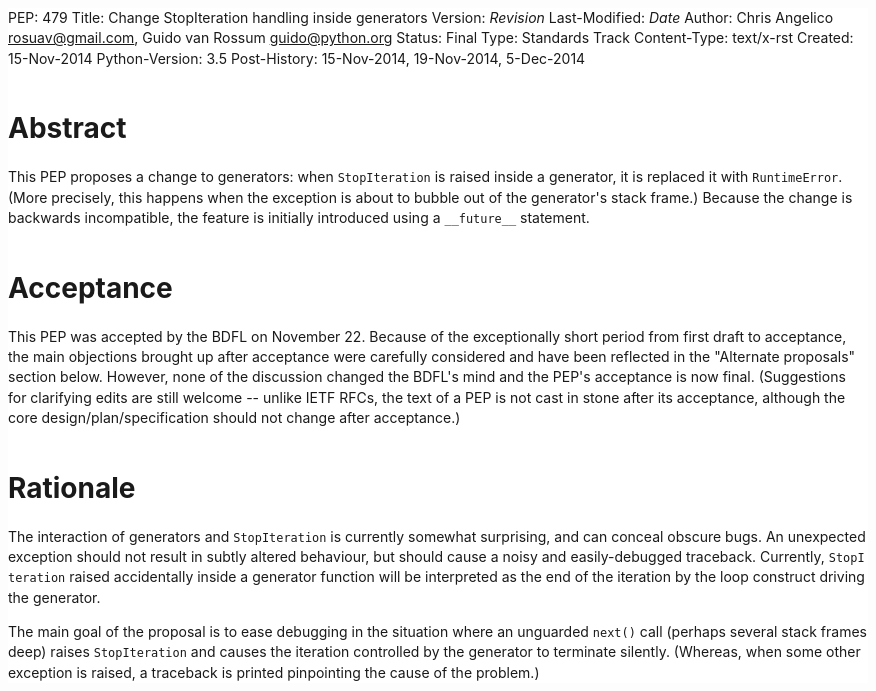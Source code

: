 PEP: 479
Title: Change StopIteration handling inside generators
Version: $Revision$
Last-Modified: $Date$
Author: Chris Angelico <rosuav@gmail.com>, Guido van Rossum <guido@python.org>
Status: Final
Type: Standards Track
Content-Type: text/x-rst
Created: 15-Nov-2014
Python-Version: 3.5
Post-History: 15-Nov-2014, 19-Nov-2014, 5-Dec-2014


Abstract
========

This PEP proposes a change to generators: when ``StopIteration`` is
raised inside a generator, it is replaced it with ``RuntimeError``.
(More precisely, this happens when the exception is about to bubble
out of the generator's stack frame.)  Because the change is backwards
incompatible, the feature is initially introduced using a
``__future__`` statement.


Acceptance
==========

This PEP was accepted by the BDFL on November 22.  Because of the
exceptionally short period from first draft to acceptance, the main
objections brought up after acceptance were carefully considered and
have been reflected in the "Alternate proposals" section below.
However, none of the discussion changed the BDFL's mind and the PEP's
acceptance is now final.  (Suggestions for clarifying edits are still
welcome -- unlike IETF RFCs, the text of a PEP is not cast in stone
after its acceptance, although the core design/plan/specification
should not change after acceptance.)


Rationale
=========

The interaction of generators and ``StopIteration`` is currently
somewhat surprising, and can conceal obscure bugs.  An unexpected
exception should not result in subtly altered behaviour, but should
cause a noisy and easily-debugged traceback.  Currently,
``StopIteration`` raised accidentally inside a generator function will
be interpreted as the end of the iteration by the loop construct
driving the generator.

The main goal of the proposal is to ease debugging in the situation
where an unguarded ``next()`` call (perhaps several stack frames deep)
raises ``StopIteration`` and causes the iteration controlled by the
generator to terminate silently.  (Whereas, when some other exception
is raised, a traceback is printed pinpointing the cause of the
problem.)
